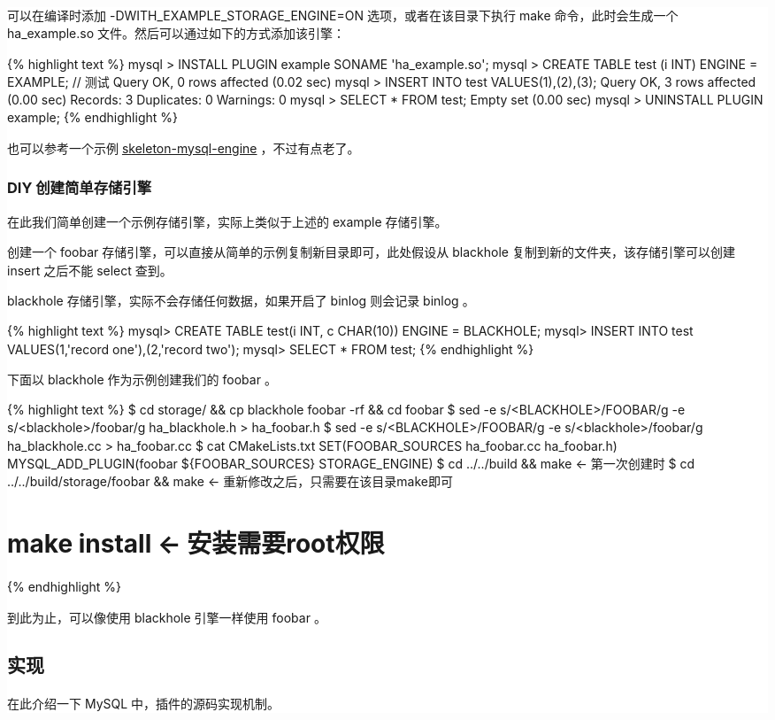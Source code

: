 可以在编译时添加 -DWITH_EXAMPLE_STORAGE_ENGINE=ON 选项，或者在该目录下执行 make 命令，此时会生成一个 ha_example.so 文件。然后可以通过如下的方式添加该引擎：

{% highlight text %}
mysql > INSTALL PLUGIN example SONAME 'ha_example.so';
mysql > CREATE TABLE test (i INT) ENGINE = EXAMPLE;     // 测试
Query OK, 0 rows affected (0.02 sec)
mysql > INSERT INTO test VALUES(1),(2),(3);
Query OK, 3 rows affected (0.00 sec)
Records: 3  Duplicates: 0  Warnings: 0
mysql > SELECT * FROM test;
Empty set (0.00 sec)
mysql > UNINSTALL PLUGIN example;
{% endhighlight %}

也可以参考一个示例 [skeleton-mysql-engine](http://bazaar.launchpad.net/~statik/+junk/skeleton-mysql-engine/files) ，不过有点老了。

### DIY 创建简单存储引擎

在此我们简单创建一个示例存储引擎，实际上类似于上述的 example 存储引擎。

创建一个 foobar 存储引擎，可以直接从简单的示例复制新目录即可，此处假设从 blackhole 复制到新的文件夹，该存储引擎可以创建 insert 之后不能 select 查到。

blackhole 存储引擎，实际不会存储任何数据，如果开启了 binlog 则会记录 binlog 。

{% highlight text %}
mysql> CREATE TABLE test(i INT, c CHAR(10)) ENGINE = BLACKHOLE;
mysql> INSERT INTO test VALUES(1,'record one'),(2,'record two');
mysql> SELECT * FROM test;
{% endhighlight %}

下面以 blackhole 作为示例创建我们的 foobar 。

{% highlight text %}
$ cd storage/ && cp blackhole foobar -rf && cd foobar
$ sed -e s/\<BLACKHOLE\>/FOOBAR/g -e s/\<blackhole\>/foobar/g ha_blackhole.h > ha_foobar.h
$ sed -e s/\<BLACKHOLE\>/FOOBAR/g -e s/\<blackhole\>/foobar/g ha_blackhole.cc > ha_foobar.cc
$ cat CMakeLists.txt
SET(FOOBAR_SOURCES  ha_foobar.cc ha_foobar.h)
MYSQL_ADD_PLUGIN(foobar ${FOOBAR_SOURCES} STORAGE_ENGINE)
$ cd ../../build && make                                 ← 第一次创建时
$ cd ../../build/storage/foobar && make                  ← 重新修改之后，只需要在该目录make即可
# make install                                           ← 安装需要root权限
{% endhighlight %}

到此为止，可以像使用 blackhole 引擎一样使用 foobar 。



## 实现

在此介绍一下 MySQL 中，插件的源码实现机制。
